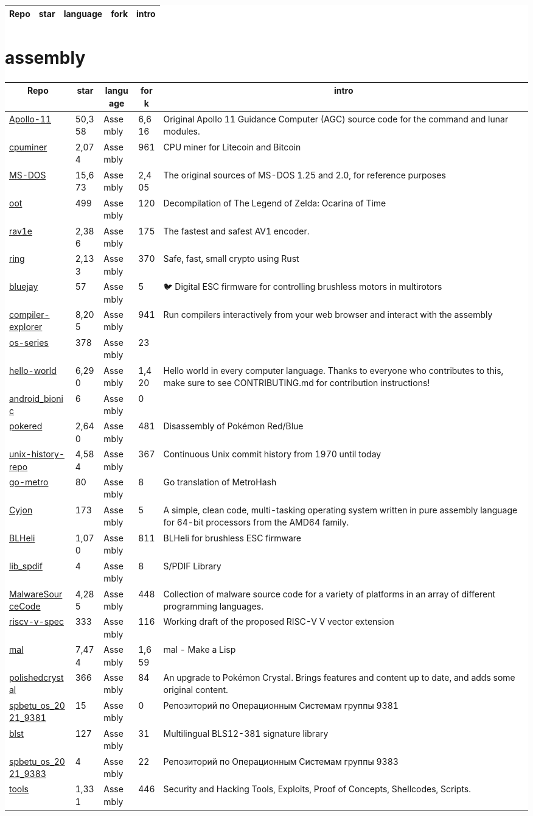 Repo|star|language|fork|intro
-|-|-|-|-



# assembly

Repo|star|language|fork|intro
-|-|-|-|-
[Apollo-11](https://hub.fastgit.org//chrislgarry/Apollo-11)|50,358|Assembly|6,616|Original Apollo 11 Guidance Computer (AGC) source code for the command and lunar modules.
[cpuminer](https://hub.fastgit.org//pooler/cpuminer)|2,074|Assembly|961|CPU miner for Litecoin and Bitcoin
[MS-DOS](https://hub.fastgit.org//microsoft/MS-DOS)|15,673|Assembly|2,405|The original sources of MS-DOS 1.25 and 2.0, for reference purposes
[oot](https://hub.fastgit.org//zeldaret/oot)|499|Assembly|120|Decompilation of The Legend of Zelda: Ocarina of Time
[rav1e](https://hub.fastgit.org//xiph/rav1e)|2,386|Assembly|175|The fastest and safest AV1 encoder.
[ring](https://hub.fastgit.org//briansmith/ring)|2,133|Assembly|370|Safe, fast, small crypto using Rust
[bluejay](https://hub.fastgit.org//mathiasvr/bluejay)|57|Assembly|5|🐦 Digital ESC firmware for controlling brushless motors in multirotors
[compiler-explorer](https://hub.fastgit.org//compiler-explorer/compiler-explorer)|8,205|Assembly|941|Run compilers interactively from your web browser and interact with the assembly
[os-series](https://hub.fastgit.org//davidcallanan/os-series)|378|Assembly|23|
[hello-world](https://hub.fastgit.org//leachim6/hello-world)|6,290|Assembly|1,420|Hello world in every computer language. Thanks to everyone who contributes to this, make sure to see CONTRIBUTING.md for contribution instructions!
[android_bionic](https://hub.fastgit.org//Havoc-OS/android_bionic)|6|Assembly|0|
[pokered](https://hub.fastgit.org//pret/pokered)|2,640|Assembly|481|Disassembly of Pokémon Red/Blue
[unix-history-repo](https://hub.fastgit.org//dspinellis/unix-history-repo)|4,584|Assembly|367|Continuous Unix commit history from 1970 until today
[go-metro](https://hub.fastgit.org//dgryski/go-metro)|80|Assembly|8|Go translation of MetroHash
[Cyjon](https://hub.fastgit.org//Blackend/Cyjon)|173|Assembly|5|A simple, clean code, multi-tasking operating system written in pure assembly language for 64-bit processors from the AMD64 family.
[BLHeli](https://hub.fastgit.org//bitdump/BLHeli)|1,070|Assembly|811|BLHeli for brushless ESC firmware
[lib_spdif](https://hub.fastgit.org//xmos/lib_spdif)|4|Assembly|8|S/PDIF Library
[MalwareSourceCode](https://hub.fastgit.org//vxunderground/MalwareSourceCode)|4,285|Assembly|448|Collection of malware source code for a variety of platforms in an array of different programming languages.
[riscv-v-spec](https://hub.fastgit.org//riscv/riscv-v-spec)|333|Assembly|116|Working draft of the proposed RISC-V V vector extension
[mal](https://hub.fastgit.org//kanaka/mal)|7,474|Assembly|1,659|mal - Make a Lisp
[polishedcrystal](https://hub.fastgit.org//Rangi42/polishedcrystal)|366|Assembly|84|An upgrade to Pokémon Crystal. Brings features and content up to date, and adds some original content.
[spbetu_os_2021_9381](https://hub.fastgit.org//JAkutenshi/spbetu_os_2021_9381)|15|Assembly|0|Репозиторий по Операционным Системам группы 9381
[blst](https://hub.fastgit.org//supranational/blst)|127|Assembly|31|Multilingual BLS12-381 signature library
[spbetu_os_2021_9383](https://hub.fastgit.org//JAkutenshi/spbetu_os_2021_9383)|4|Assembly|22|Репозиторий по Операционным Системам группы 9383
[tools](https://hub.fastgit.org//nullsecuritynet/tools)|1,331|Assembly|446|Security and Hacking Tools, Exploits, Proof of Concepts, Shellcodes, Scripts.
